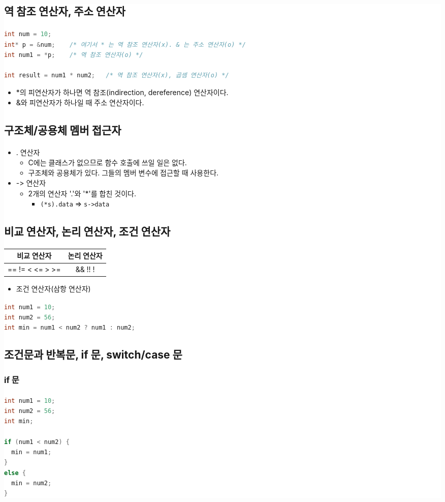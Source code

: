 ## 역 참조 연산자, 주소 연산자

```c
int num = 10;
int* p = &num;    /* 여기서 * 는 역 참조 연산자(x). & 는 주소 연산자(o) */
int num1 = *p;    /* 역 참조 연산자(o) */

int result = num1 * num2;   /* 역 참조 연산자(x), 곱셈 연산자(o) */
```

- *의 피연산자가 하나면 역 참조(indirection, dereference) 연산자이다.
- &와 피연산자가 하나일 때 주소 연산자이다.

## 구조체/공용체 멤버 접근자

- . 연산자
  - C에는 클래스가 없으므로 함수 호출에 쓰일 일은 없다.
  - 구조체와 공용체가 있다. 그들의 멤버 변수에 접근할 때 사용한다.
- -> 연산자
  - 2개의 연산자 '.'와 '*'를 합친 것이다.
    - `(*s).data` => `s->data`

## 비교 연산자, 논리 연산자, 조건 연산자

| 비교 연산자     | 논리 연산자 |
| --------------- | :---------: |
| == != < <= > >= |   && !! !   |

- 조건 연산자(삼항 연산자)

```c
int num1 = 10;
int num2 = 56;
int min = num1 < num2 ? num1 : num2;

```

## 조건문과 반복문, if 문, switch/case 문

### if 문

```c
int num1 = 10;
int num2 = 56;
int min;

if (num1 < num2) {
  min = num1;
}
else {
  min = num2;
}

```
